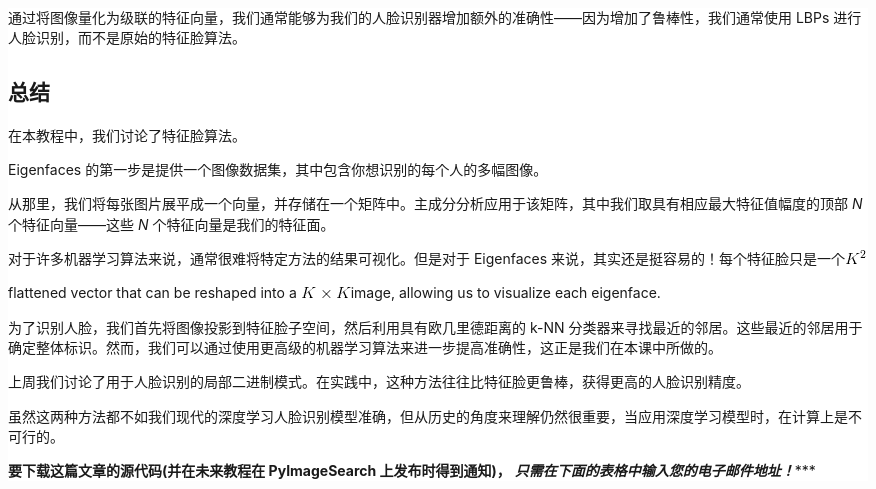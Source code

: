 通过将图像量化为级联的特征向量，我们通常能够为我们的人脸识别器增加额外的准确性——因为增加了鲁棒性，我们通常使用 LBPs 进行人脸识别，而不是原始的特征脸算法。

## **总结**

在本教程中，我们讨论了特征脸算法。

Eigenfaces 的第一步是提供一个图像数据集，其中包含你想识别的每个人的多幅图像。

从那里，我们将每张图片展平成一个向量，并存储在一个矩阵中。主成分分析应用于该矩阵，其中我们取具有相应最大特征值幅度的顶部 *N* 个特征向量——这些 *N* 个特征向量是我们的特征面。

对于许多机器学习算法来说，通常很难将特定方法的结果可视化。但是对于 Eigenfaces 来说，其实还是挺容易的！每个特征脸只是一个![K^{2}](img/a64e7ca61ea5d38a08522fdc5eaac30a.png "K^{2}")

flattened vector that can be reshaped into a ![K \times K](img/f5eca0a90cad88a5c784d3ad7dc4d78e.png "K \times K")image, allowing us to visualize each eigenface.

为了识别人脸，我们首先将图像投影到特征脸子空间，然后利用具有欧几里德距离的 k-NN 分类器来寻找最近的邻居。这些最近的邻居用于确定整体标识。然而，我们可以通过使用更高级的机器学习算法来进一步提高准确性，这正是我们在本课中所做的。

上周我们讨论了用于人脸识别的局部二进制模式。在实践中，这种方法往往比特征脸更鲁棒，获得更高的人脸识别精度。

虽然这两种方法都不如我们现代的深度学习人脸识别模型准确，但从历史的角度来理解仍然很重要，当应用深度学习模型时，在计算上是不可行的。

**要下载这篇文章的源代码(并在未来教程在 PyImageSearch 上发布时得到通知)，** ***只需在下面的表格中输入您的电子邮件地址！******